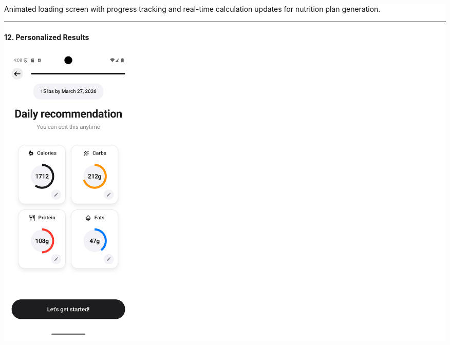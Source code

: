 Animated loading screen with progress tracking and real-time calculation updates for nutrition plan generation.

---

#### 12. Personalized Results
<img src="assets/screenshots/daily recommended.png" width="250" alt="Daily Recommendations">
